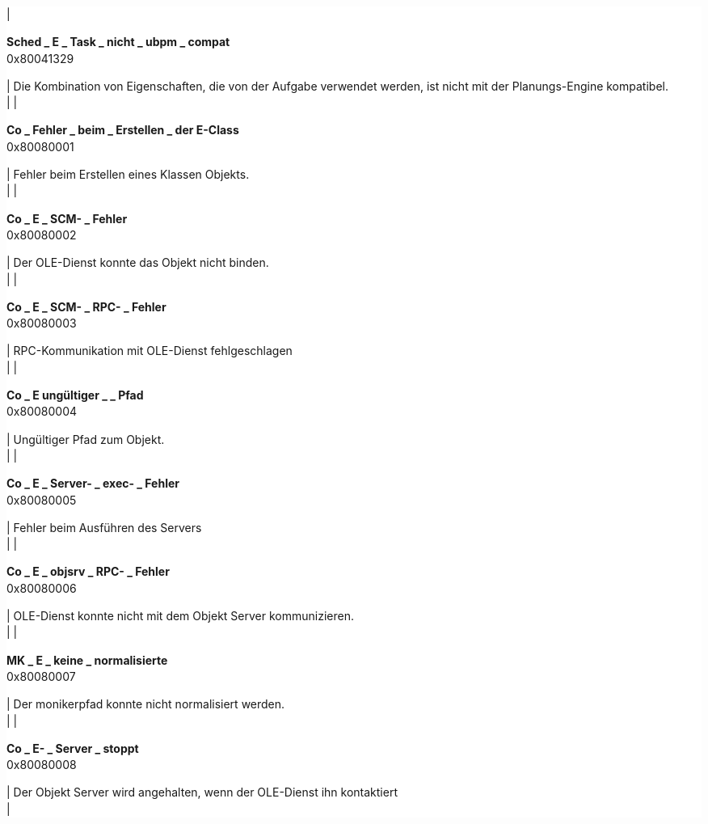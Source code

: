 | <span id="SCHED_E_TASK_NOT_UBPM_COMPAT"></span><span id="sched_e_task_not_ubpm_compat"></span><dl> <dt>**Sched \_ E \_ Task \_ nicht \_ ubpm \_ compat**</dt> <dt>0x80041329</dt> </dl>                                | Die Kombination von Eigenschaften, die von der Aufgabe verwendet werden, ist nicht mit der Planungs-Engine kompatibel.<br/>                                                                                                                                                                                                                                                                                                            |
| <span id="CO_E_CLASS_CREATE_FAILED"></span><span id="co_e_class_create_failed"></span><dl> <dt>**Co \_ Fehler \_ beim \_ Erstellen \_ der E-Class**</dt> <dt>0x80080001</dt> </dl>                                             | Fehler beim Erstellen eines Klassen Objekts.<br/>                                                                                                                                                                                                                                                                                                                                                                   |
| <span id="CO_E_SCM_ERROR"></span><span id="co_e_scm_error"></span><dl> <dt>**Co \_ E \_ SCM- \_ Fehler**</dt> <dt>0x80080002</dt> </dl>                                                                            | Der OLE-Dienst konnte das Objekt nicht binden.<br/>                                                                                                                                                                                                                                                                                                                                                                         |
| <span id="CO_E_SCM_RPC_FAILURE"></span><span id="co_e_scm_rpc_failure"></span><dl> <dt>**Co \_ E \_ SCM- \_ RPC- \_ Fehler**</dt> <dt>0x80080003</dt> </dl>                                                         | RPC-Kommunikation mit OLE-Dienst fehlgeschlagen<br/>                                                                                                                                                                                                                                                                                                                                                                 |
| <span id="CO_E_BAD_PATH"></span><span id="co_e_bad_path"></span><dl> <dt>**Co \_ E ungültiger \_ \_ Pfad**</dt> <dt>0x80080004</dt> </dl>                                                                               | Ungültiger Pfad zum Objekt.<br/>                                                                                                                                                                                                                                                                                                                                                                                        |
| <span id="CO_E_SERVER_EXEC_FAILURE"></span><span id="co_e_server_exec_failure"></span><dl> <dt>**Co \_ E \_ Server- \_ exec- \_ Fehler**</dt> <dt>0x80080005</dt> </dl>                                             | Fehler beim Ausführen des Servers<br/>                                                                                                                                                                                                                                                                                                                                                                                   |
| <span id="CO_E_OBJSRV_RPC_FAILURE"></span><span id="co_e_objsrv_rpc_failure"></span><dl> <dt>**Co \_ E \_ objsrv \_ RPC- \_ Fehler**</dt> <dt>0x80080006</dt> </dl>                                                | OLE-Dienst konnte nicht mit dem Objekt Server kommunizieren.<br/>                                                                                                                                                                                                                                                                                                                                                  |
| <span id="MK_E_NO_NORMALIZED"></span><span id="mk_e_no_normalized"></span><dl> <dt>**MK \_ E \_ keine \_ normalisierte**</dt> <dt>0x80080007</dt> </dl>                                                                | Der monikerpfad konnte nicht normalisiert werden.<br/>                                                                                                                                                                                                                                                                                                                                                                      |
| <span id="CO_E_SERVER_STOPPING"></span><span id="co_e_server_stopping"></span><dl> <dt>**Co \_ E- \_ Server \_ stoppt**</dt> <dt>0x80080008</dt> </dl>                                                          | Der Objekt Server wird angehalten, wenn der OLE-Dienst ihn kontaktiert<br/>                                                                                                                                                                                                                                                                                                                                                    |